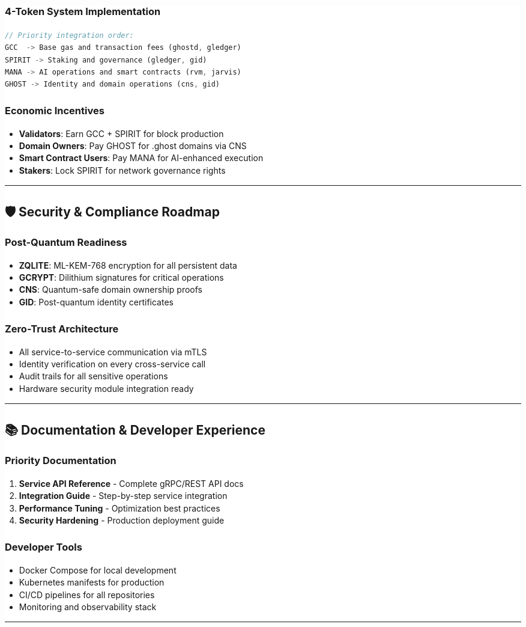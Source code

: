 ### **4-Token System Implementation**
```rust
// Priority integration order:
GCC  -> Base gas and transaction fees (ghostd, gledger)
SPIRIT -> Staking and governance (gledger, gid)
MANA -> AI operations and smart contracts (rvm, jarvis)
GHOST -> Identity and domain operations (cns, gid)
```

### **Economic Incentives**
- **Validators**: Earn GCC + SPIRIT for block production
- **Domain Owners**: Pay GHOST for .ghost domains via CNS
- **Smart Contract Users**: Pay MANA for AI-enhanced execution
- **Stakers**: Lock SPIRIT for network governance rights

---

## 🛡️ **Security & Compliance Roadmap**

### **Post-Quantum Readiness**
- **ZQLITE**: ML-KEM-768 encryption for all persistent data
- **GCRYPT**: Dilithium signatures for critical operations
- **CNS**: Quantum-safe domain ownership proofs
- **GID**: Post-quantum identity certificates

### **Zero-Trust Architecture**
- All service-to-service communication via mTLS
- Identity verification on every cross-service call
- Audit trails for all sensitive operations
- Hardware security module integration ready

---

## 📚 **Documentation & Developer Experience**

### **Priority Documentation**
1. **Service API Reference** - Complete gRPC/REST API docs
2. **Integration Guide** - Step-by-step service integration
3. **Performance Tuning** - Optimization best practices
4. **Security Hardening** - Production deployment guide

### **Developer Tools**
- Docker Compose for local development
- Kubernetes manifests for production
- CI/CD pipelines for all repositories
- Monitoring and observability stack

---
